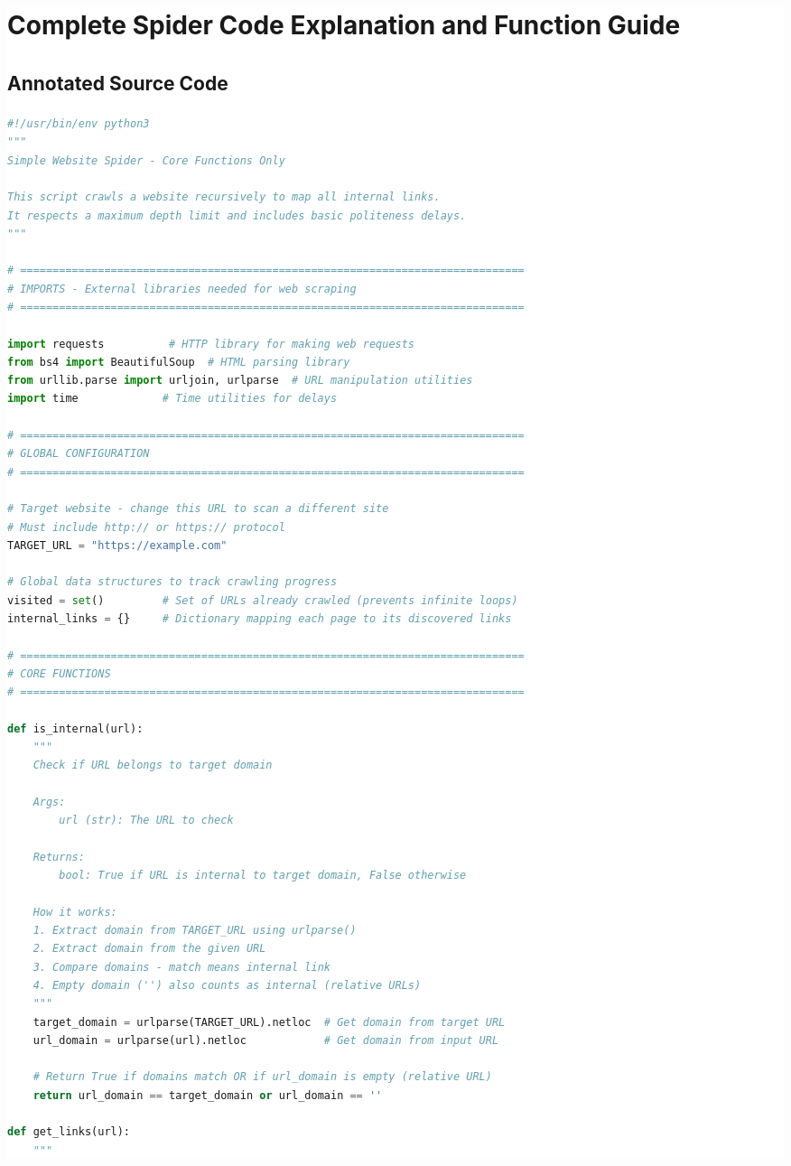 # Complete Spider Code Explanation and Function Guide

## Annotated Source Code

```python
#!/usr/bin/env python3
"""
Simple Website Spider - Core Functions Only

This script crawls a website recursively to map all internal links.
It respects a maximum depth limit and includes basic politeness delays.
"""

# ==============================================================================
# IMPORTS - External libraries needed for web scraping
# ==============================================================================

import requests          # HTTP library for making web requests
from bs4 import BeautifulSoup  # HTML parsing library
from urllib.parse import urljoin, urlparse  # URL manipulation utilities
import time             # Time utilities for delays

# ==============================================================================
# GLOBAL CONFIGURATION
# ==============================================================================

# Target website - change this URL to scan a different site
# Must include http:// or https:// protocol
TARGET_URL = "https://example.com"

# Global data structures to track crawling progress
visited = set()         # Set of URLs already crawled (prevents infinite loops)
internal_links = {}     # Dictionary mapping each page to its discovered links

# ==============================================================================
# CORE FUNCTIONS
# ==============================================================================

def is_internal(url):
    """
    Check if URL belongs to target domain
    
    Args:
        url (str): The URL to check
        
    Returns:
        bool: True if URL is internal to target domain, False otherwise
        
    How it works:
    1. Extract domain from TARGET_URL using urlparse()
    2. Extract domain from the given URL
    3. Compare domains - match means internal link
    4. Empty domain ('') also counts as internal (relative URLs)
    """
    target_domain = urlparse(TARGET_URL).netloc  # Get domain from target URL
    url_domain = urlparse(url).netloc            # Get domain from input URL
    
    # Return True if domains match OR if url_domain is empty (relative URL)
    return url_domain == target_domain or url_domain == ''

def get_links(url):
    """
```